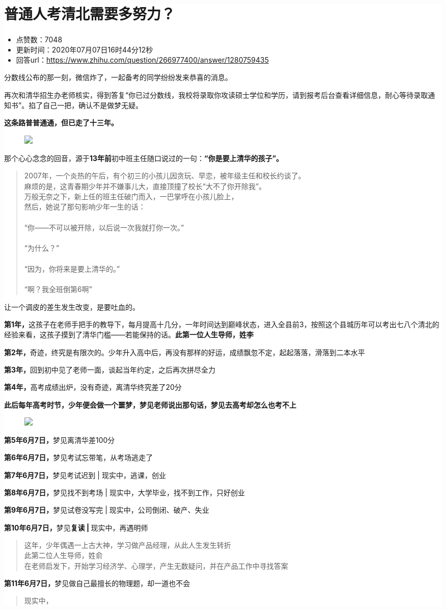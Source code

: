 # 普通人考清北需要多努力？
- 点赞数：7048
- 更新时间：2020年07月07日16时44分12秒
- 回答url：https://www.zhihu.com/question/266977400/answer/1280759435
<body>
 <p data-pid="KbrQNybD">分数线公布的那一刻，微信炸了，一起备考的同学纷纷发来恭喜的消息。</p>
 <p data-pid="pG1wESPd">再次和清华招生办老师核实，得到答复“你已过分数线，我校将录取你攻读硕士学位和学历，请到报考后台查看详细信息，耐心等待录取通知书”。掐了自己一把，确认不是做梦无疑。</p>
 <p data-pid="YpTU2ogv"><b>这条路普普通通，但已走了十三年。</b></p>
 <figure data-size="normal">
  <img src="https://picx.zhimg.com/50/v2-9b9ad4f19587d4514ece566203e71412_720w.jpg?source=1940ef5c" data-rawwidth="1988" data-rawheight="1080" data-size="normal" data-caption="" data-original-token="v2-dca3385203c1d9f758bf747b01659080" data-default-watermark-src="https://picx.zhimg.com/50/v2-9fa24cfda04e0ec767d79833fb8fadc7_720w.jpg?source=1940ef5c" class="origin_image zh-lightbox-thumb" width="1988" data-original="https://pica.zhimg.com/v2-9b9ad4f19587d4514ece566203e71412_r.jpg?source=1940ef5c">
 </figure>
 <p data-pid="eshDr7Fb">那个心心念念的回音，源于<b>13年前</b>初中班主任随口说过的一句：<b>“你是要上清华的孩子”。</b></p>
 <blockquote data-pid="2_ylOqBw">
  2007年，一个炎热的午后，有个初三的小孩儿因贪玩、早恋，被年级主任和校长约谈了。
  <br>
  麻烦的是，这青春期少年并不嫌事儿大，直接顶撞了校长“大不了你开除我”。
  <br>
  万般无奈之下，新上任的班主任破门而入，一巴掌呼在小孩儿脸上，
  <br>
  然后，她说了那句影响少年一生的话：
  <br>
  <br>
  “你——不可以被开除，以后说一次我就打你一次。”
  <br>
  <br>
  “为什么？”
  <br>
  <br>
  “因为，你将来是要上清华的。”
  <br>
  <br>
  “啊？我全班倒第6啊”
 </blockquote>
 <p data-pid="M_sj5BS0">让一个调皮的差生发生改变，是要吐血的。</p>
 <p data-pid="iHAJfnC7"><b>第1年，</b>这孩子在老师手把手的教导下，每月提高十几分，一年时间达到巅峰状态，进入全县前3，按照这个县城历年可以考出七八个清北的经验来看，这孩子摸到了清华门槛——若能保持的话。<b>此第一位人生导师，姓李</b></p>
 <p data-pid="0NQe8fr2"><b>第2年，</b>奇迹，终究是有限次的。少年升入高中后，再没有那样的好运，成绩飘忽不定，起起落落，滑落到二本水平</p>
 <p data-pid="0bBFrgAj"><b>第3年，</b>回到初中见了老师一面，谈起当年约定，之后再次拼尽全力</p>
 <p data-pid="oGuLkqp2"><b>第4年，</b>高考成绩出炉，没有奇迹，离清华终究差了20分</p>
 <p data-pid="NhFQJIuG"><b>此后每年高考时节，少年便会做一个噩梦，梦见老师说出那句话，梦见去高考却怎么也考不上</b></p>
 <figure data-size="normal">
  <img src="https://pic1.zhimg.com/50/v2-f7c9f99354044da1fb6cce9493d58df9_720w.jpg?source=1940ef5c" data-rawwidth="949" data-rawheight="537" data-size="normal" data-caption="" data-original-token="v2-617437ba6314c8b51e49a6890f01e9c3" data-default-watermark-src="https://picx.zhimg.com/50/v2-ec8a261ae0402bda195390eb6edd18cf_720w.jpg?source=1940ef5c" class="origin_image zh-lightbox-thumb" width="949" data-original="https://picx.zhimg.com/v2-f7c9f99354044da1fb6cce9493d58df9_r.jpg?source=1940ef5c">
 </figure>
 <p data-pid="-VjiWnTJ"><b>第5年6月7日，</b>梦见离清华差100分</p>
 <p data-pid="iy_esdDJ"><b>第6年6月7日，</b>梦见考试忘带笔，从考场逃走了</p>
 <p data-pid="uQcQhmwM"><b>第7年6月7日，</b>梦见考试迟到 | 现实中，逃课，创业</p>
 <p data-pid="2SJQkN0f"><b>第8年6月7日，</b>梦见找不到考场 | 现实中，大学毕业，找不到工作，只好创业</p>
 <p data-pid="09b108NC"><b>第9年6月7日，</b>梦见试卷没写完 | 现实中，公司倒闭、破产、失业</p>
 <p data-pid="urc32NUj"><b>第10年6月7日，</b>梦见<b>复读 | </b>现实中，再遇明师</p>
 <blockquote data-pid="vlkNg1M6">
  这年，少年偶遇一上古大神，学习做产品经理，从此人生发生转折
  <br>
  此第二位人生导师，姓俞
  <br>
  在老师启发下，开始学习经济学、心理学，产生无数疑问，并在产品工作中寻找答案
 </blockquote>
 <p data-pid="kTCGz2qx"><b>第11年6月7日，</b>梦见做自己最擅长的物理题，却一道也不会</p>
 <blockquote data-pid="u9kAXez7">
  现实中，
  <br>